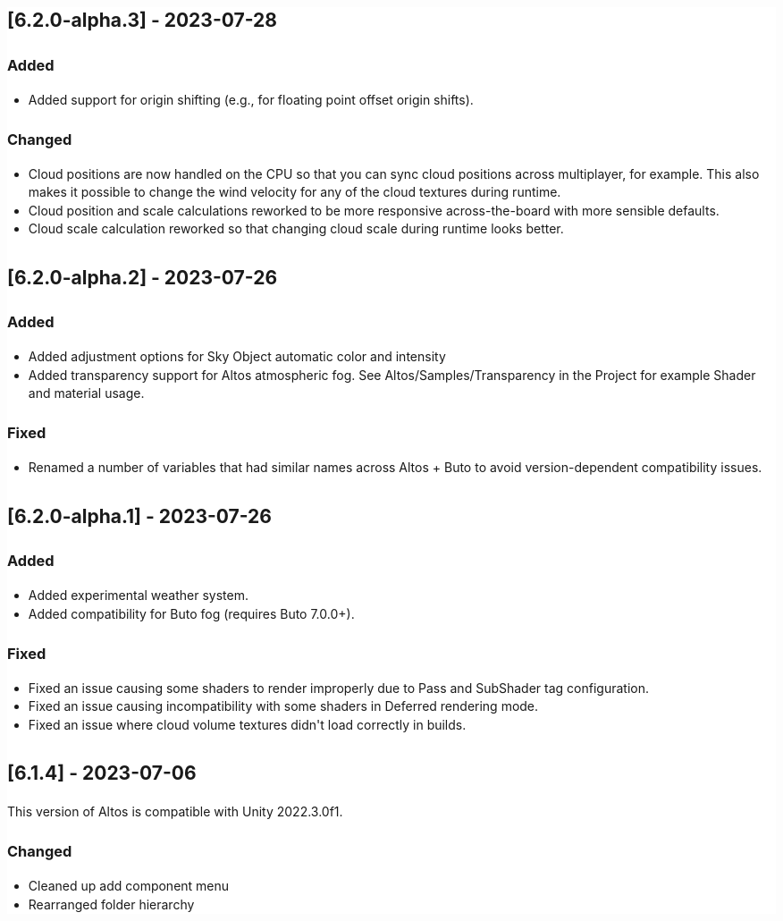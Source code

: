 ## [6.2.0-alpha.3] - 2023-07-28

### Added

- Added support for origin shifting (e.g., for floating point offset origin shifts).

### Changed

- Cloud positions are now handled on the CPU so that you can sync cloud positions across multiplayer, for example. This also makes it possible to change the wind velocity for any of the cloud textures during runtime.
- Cloud position and scale calculations reworked to be more responsive across-the-board with more sensible defaults.
- Cloud scale calculation reworked so that changing cloud scale during runtime looks better.

## [6.2.0-alpha.2] - 2023-07-26

### Added

- Added adjustment options for Sky Object automatic color and intensity
- Added transparency support for Altos atmospheric fog. See Altos/Samples/Transparency in the Project for example Shader and material usage.

### Fixed

- Renamed a number of variables that had similar names across Altos + Buto to avoid version-dependent compatibility issues.

## [6.2.0-alpha.1] - 2023-07-26

### Added

- Added experimental weather system.
- Added compatibility for Buto fog (requires Buto 7.0.0+).

### Fixed

- Fixed an issue causing some shaders to render improperly due to Pass and SubShader tag configuration.
- Fixed an issue causing incompatibility with some shaders in Deferred rendering mode.
- Fixed an issue where cloud volume textures didn't load correctly in builds.

## [6.1.4] - 2023-07-06

This version of Altos is compatible with Unity 2022.3.0f1.

### Changed

- Cleaned up add component menu
- Rearranged folder hierarchy
